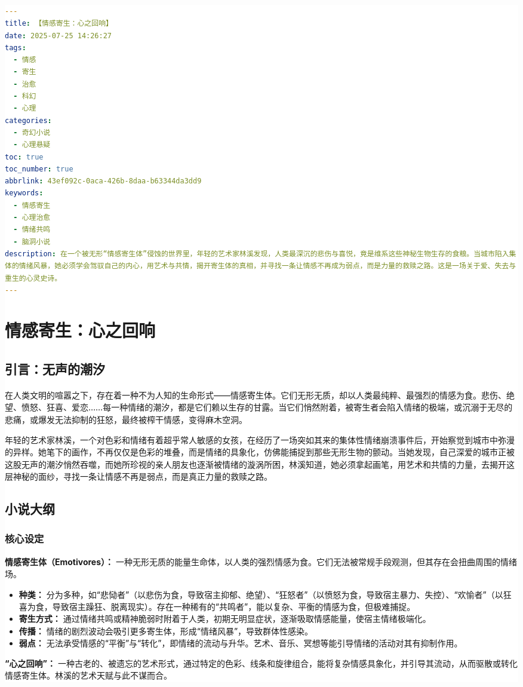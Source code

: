 ```yaml
---
title: 【情感寄生：心之回响】
date: 2025-07-25 14:26:27
tags:
  - 情感
  - 寄生
  - 治愈
  - 科幻
  - 心理
categories:
  - 奇幻小说
  - 心理悬疑
toc: true
toc_number: true
abbrlink: 43ef092c-0aca-426b-8daa-b63344da3dd9
keywords:
  - 情感寄生
  - 心理治愈
  - 情绪共鸣
  - 脑洞小说
description: 在一个被无形“情感寄生体”侵蚀的世界里，年轻的艺术家林溪发现，人类最深沉的悲伤与喜悦，竟是维系这些神秘生物生存的食粮。当城市陷入集体的情绪风暴，她必须学会驾驭自己的内心，用艺术与共情，揭开寄生体的真相，并寻找一条让情感不再成为弱点，而是力量的救赎之路。这是一场关于爱、失去与重生的心灵史诗。
---
```


# 情感寄生：心之回响

## 引言：无声的潮汐

在人类文明的喧嚣之下，存在着一种不为人知的生命形式——情感寄生体。它们无形无质，却以人类最纯粹、最强烈的情感为食。悲伤、绝望、愤怒、狂喜、爱恋……每一种情绪的潮汐，都是它们赖以生存的甘露。当它们悄然附着，被寄生者会陷入情绪的极端，或沉溺于无尽的悲痛，或爆发无法抑制的狂怒，最终被榨干情感，变得麻木空洞。

年轻的艺术家林溪，一个对色彩和情绪有着超乎常人敏感的女孩，在经历了一场突如其来的集体性情绪崩溃事件后，开始察觉到城市中弥漫的异样。她笔下的画作，不再仅仅是色彩的堆叠，而是情绪的具象化，仿佛能捕捉到那些无形生物的颤动。当她发现，自己深爱的城市正被这股无声的潮汐悄然吞噬，而她所珍视的亲人朋友也逐渐被情绪的漩涡所困，林溪知道，她必须拿起画笔，用艺术和共情的力量，去揭开这层神秘的面纱，寻找一条让情感不再是弱点，而是真正力量的救赎之路。

## 小说大纲

### 核心设定

**情感寄生体（Emotivores）：** 一种无形无质的能量生命体，以人类的强烈情感为食。它们无法被常规手段观测，但其存在会扭曲周围的情绪场。
*   **种类：** 分为多种，如“悲恸者”（以悲伤为食，导致宿主抑郁、绝望）、“狂怒者”（以愤怒为食，导致宿主暴力、失控）、“欢愉者”（以狂喜为食，导致宿主躁狂、脱离现实）。存在一种稀有的“共鸣者”，能以复杂、平衡的情感为食，但极难捕捉。
*   **寄生方式：** 通过情绪共鸣或精神脆弱时附着于人类，初期无明显症状，逐渐吸取情感能量，使宿主情绪极端化。
*   **传播：** 情绪的剧烈波动会吸引更多寄生体，形成“情绪风暴”，导致群体性感染。
*   **弱点：** 无法承受情感的“平衡”与“转化”，即情绪的流动与升华。艺术、音乐、冥想等能引导情绪的活动对其有抑制作用。

**“心之回响”：** 一种古老的、被遗忘的艺术形式，通过特定的色彩、线条和旋律组合，能将复杂情感具象化，并引导其流动，从而驱散或转化情感寄生体。林溪的艺术天赋与此不谋而合。
